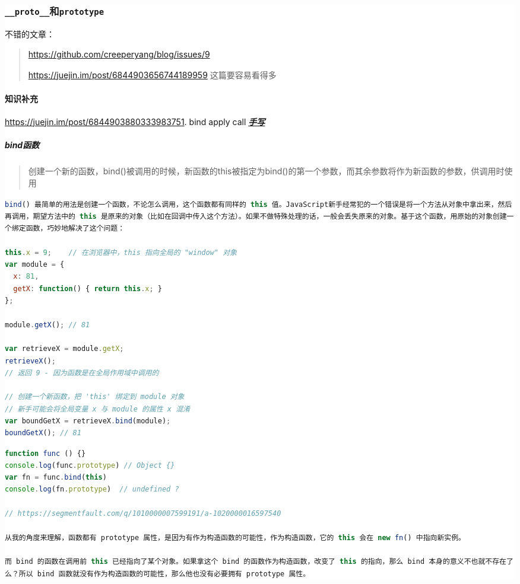 



### `__proto__`和`prototype`

不错的文章：

> https://github.com/creeperyang/blog/issues/9
>
> https://juejin.im/post/6844903656744189959    这篇要容易看得多



#### 知识补充

https://juejin.im/post/6844903880333983751. bind apply call **<u>*手写*</u>**

##### bind函数

> 创建一个新的函数，bind()被调用的时候，新函数的this被指定为bind()的第一个参数，而其余参数将作为新函数的参数，供调用时使用

```js
bind() 最简单的用法是创建一个函数，不论怎么调用，这个函数都有同样的 this 值。JavaScript新手经常犯的一个错误是将一个方法从对象中拿出来，然后再调用，期望方法中的 this 是原来的对象（比如在回调中传入这个方法）。如果不做特殊处理的话，一般会丢失原来的对象。基于这个函数，用原始的对象创建一个绑定函数，巧妙地解决了这个问题：

this.x = 9;    // 在浏览器中，this 指向全局的 "window" 对象
var module = {
  x: 81,
  getX: function() { return this.x; }
};

module.getX(); // 81

var retrieveX = module.getX;
retrieveX();   
// 返回 9 - 因为函数是在全局作用域中调用的

// 创建一个新函数，把 'this' 绑定到 module 对象
// 新手可能会将全局变量 x 与 module 的属性 x 混淆
var boundGetX = retrieveX.bind(module);
boundGetX(); // 81
```



```js
function func () {}
console.log(func.prototype) // Object {}
var fn = func.bind(this)
console.log(fn.prototype)  // undefined ?

// https://segmentfault.com/q/1010000007599191/a-1020000016597540

从我的角度来理解，函数都有 prototype 属性，是因为有作为构造函数的可能性，作为构造函数，它的 this 会在 new fn() 中指向新实例。

而 bind 的函数在调用前 this 已经指向了某个对象。如果拿这个 bind 的函数作为构造函数，改变了 this 的指向，那么 bind 本身的意义不也就不存在了么？所以 bind 函数就没有作为构造函数的可能性，那么他也没有必要拥有 prototype 属性。
```

